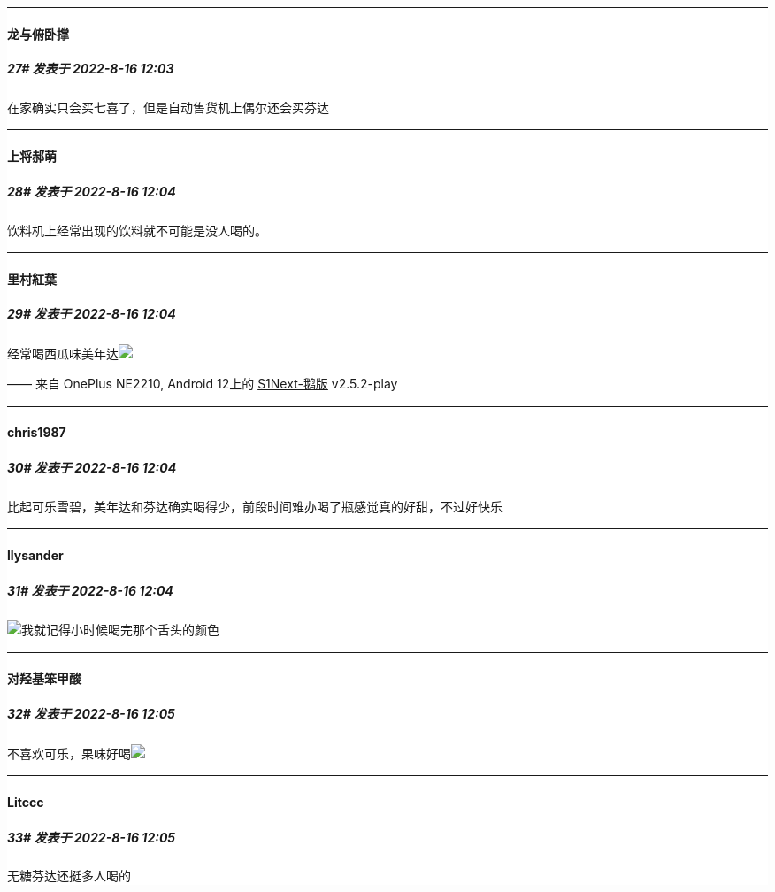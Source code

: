 *****

####  龙与俯卧撑  
##### 27#       发表于 2022-8-16 12:03

在家确实只会买七喜了，但是自动售货机上偶尔还会买芬达

*****

####  上将郝萌  
##### 28#       发表于 2022-8-16 12:04

饮料机上经常出现的饮料就不可能是没人喝的。

*****

####  里村紅葉  
##### 29#       发表于 2022-8-16 12:04

经常喝西瓜味美年达<img src="https://static.saraba1st.com/image/smiley/face2017/009.gif" referrerpolicy="no-referrer">

—— 来自 OnePlus NE2210, Android 12上的 [S1Next-鹅版](https://github.com/ykrank/S1-Next/releases) v2.5.2-play

*****

####  chris1987  
##### 30#       发表于 2022-8-16 12:04

比起可乐雪碧，美年达和芬达确实喝得少，前段时间难办喝了瓶感觉真的好甜，不过好快乐



*****

####  llysander  
##### 31#       发表于 2022-8-16 12:04

<img src="https://static.saraba1st.com/image/smiley/face2017/013.png" referrerpolicy="no-referrer">我就记得小时候喝完那个舌头的颜色

*****

####  对羟基笨甲酸  
##### 32#       发表于 2022-8-16 12:05

不喜欢可乐，果味好喝<img src="https://static.saraba1st.com/image/smiley/face2017/134.png" referrerpolicy="no-referrer">

*****

####  Litccc  
##### 33#       发表于 2022-8-16 12:05

无糖芬达还挺多人喝的
